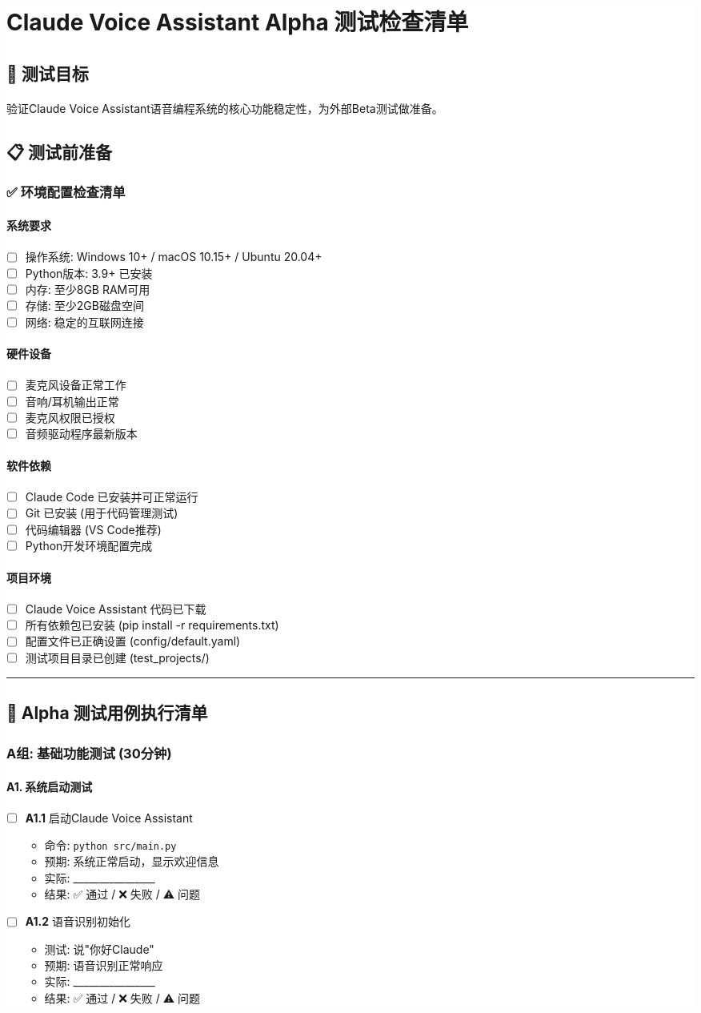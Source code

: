 # Claude Voice Assistant Alpha 测试检查清单

## 🎯 测试目标
验证Claude Voice Assistant语音编程系统的核心功能稳定性，为外部Beta测试做准备。

## 📋 测试前准备

### ✅ 环境配置检查清单

#### **系统要求**
- [ ] 操作系统: Windows 10+ / macOS 10.15+ / Ubuntu 20.04+
- [ ] Python版本: 3.9+ 已安装
- [ ] 内存: 至少8GB RAM可用
- [ ] 存储: 至少2GB磁盘空间
- [ ] 网络: 稳定的互联网连接

#### **硬件设备**
- [ ] 麦克风设备正常工作
- [ ] 音响/耳机输出正常
- [ ] 麦克风权限已授权
- [ ] 音频驱动程序最新版本

#### **软件依赖**
- [ ] Claude Code 已安装并可正常运行
- [ ] Git 已安装 (用于代码管理测试)
- [ ] 代码编辑器 (VS Code推荐)
- [ ] Python开发环境配置完成

#### **项目环境**
- [ ] Claude Voice Assistant 代码已下载
- [ ] 所有依赖包已安装 (pip install -r requirements.txt)
- [ ] 配置文件已正确设置 (config/default.yaml)
- [ ] 测试项目目录已创建 (test_projects/)

---

## 🧪 Alpha 测试用例执行清单

### **A组: 基础功能测试** (30分钟)

#### **A1. 系统启动测试**
- [ ] **A1.1** 启动Claude Voice Assistant
  - 命令: `python src/main.py`
  - 预期: 系统正常启动，显示欢迎信息
  - 实际: ________________
  - 结果: ✅ 通过 / ❌ 失败 / ⚠️ 问题

- [ ] **A1.2** 语音识别初始化
  - 测试: 说"你好Claude"
  - 预期: 语音识别正常响应
  - 实际: ________________
  - 结果: ✅ 通过 / ❌ 失败 / ⚠️ 问题
